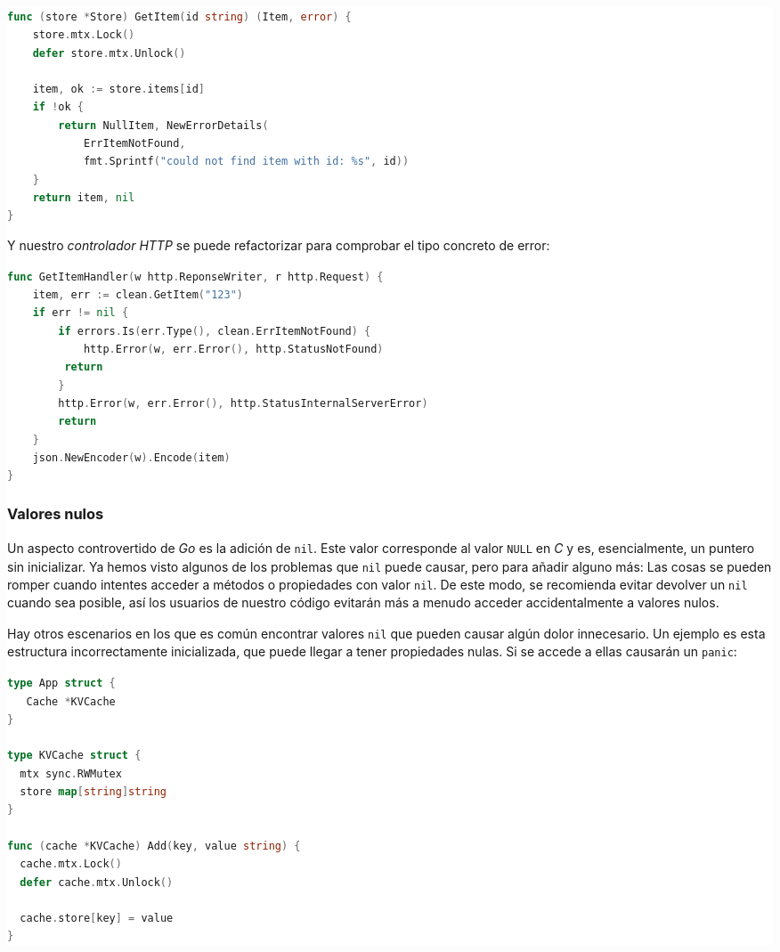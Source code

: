 ```go
func (store *Store) GetItem(id string) (Item, error) {
    store.mtx.Lock()
    defer store.mtx.Unlock()

    item, ok := store.items[id]
    if !ok {
        return NullItem, NewErrorDetails(
            ErrItemNotFound,
            fmt.Sprintf("could not find item with id: %s", id))
    }
    return item, nil
}
```

Y nuestro _controlador HTTP_ se puede refactorizar para comprobar el tipo concreto de error:

```go
func GetItemHandler(w http.ReponseWriter, r http.Request) {
    item, err := clean.GetItem("123")
    if err != nil {
        if errors.Is(err.Type(), clean.ErrItemNotFound) {
            http.Error(w, err.Error(), http.StatusNotFound)
         return
        }
        http.Error(w, err.Error(), http.StatusInternalServerError)
        return
    }
    json.NewEncoder(w).Encode(item)
}
```

### Valores nulos

Un aspecto controvertido de _Go_ es la adición de `nil`. Este valor corresponde al valor `NULL` en _C_ y es, esencialmente, un puntero sin inicializar. Ya hemos visto algunos de los problemas que `nil` puede causar, pero para añadir alguno más: Las cosas se pueden romper cuando intentes acceder a métodos o propiedades con valor `nil`. De este modo, se recomienda evitar devolver un `nil` cuando sea posible, así los usuarios de nuestro código evitarán más a menudo acceder accidentalmente a valores nulos.

Hay otros escenarios en los que es común encontrar valores `nil` que pueden causar algún dolor innecesario. Un ejemplo es esta estructura incorrectamente inicializada, que puede llegar a tener propiedades nulas. Si se accede a ellas causarán un `panic`:

```go
type App struct {
   Cache *KVCache
}

type KVCache struct {
  mtx sync.RWMutex
  store map[string]string
}

func (cache *KVCache) Add(key, value string) {
  cache.mtx.Lock()
  defer cache.mtx.Unlock()

  cache.store[key] = value
}
```
